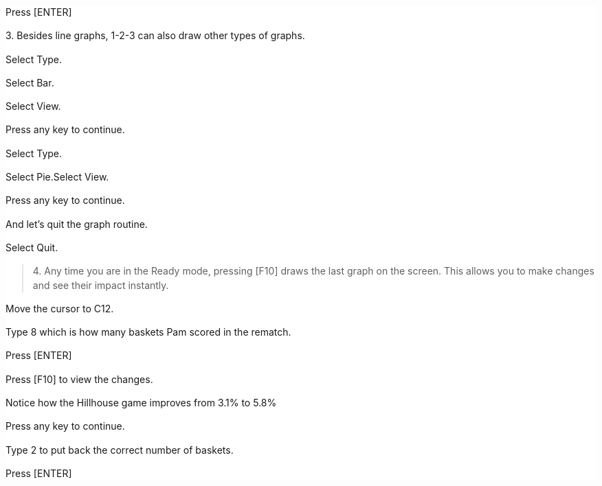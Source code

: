  </p>
 <p>
  Press [ENTER]
 </p>
 <p>
  3. Besides line graphs, 1-2-3 can also draw other types of graphs.
 </p>
 <p>
  Select Type.
 </p>
 <p>
  Select Bar.
 </p>
 <p>
  Select View.
 </p>
 <p>
  Press any key to continue.
 </p>
<p>
  Select Type.
 </p>
 <p>
  Select Pie.Select View.
 </p>
 <p>
  Press any key to continue.
 </p>
<p>
  And let’s quit the graph routine.
 </p>
 <p>
  Select Quit.
 </p>
<blockquote>
  <dl>
   <dt>
    4. Any time you are in the Ready mode, pressing [F10] draws the last graph on the screen. This allows you to make changes and see their impact instantly.
   </dt>
  </dl>
 </blockquote>
 Move the cursor to C12.
 <p>
  Type 8 which is how many baskets Pam scored in the rematch.
 </p>
 <p>
  Press [ENTER]
 </p>
<p>
  Press [F10] to view the changes.
 </p>
 <p>
  Notice how the Hillhouse game improves from 3.1% to 5.8%
 </p>
 <p>
  Press any key to continue.
 </p>
<p>
  Type 2 to put back the correct number of baskets.
 </p>
 <p>
  Press [ENTER]
 </p>